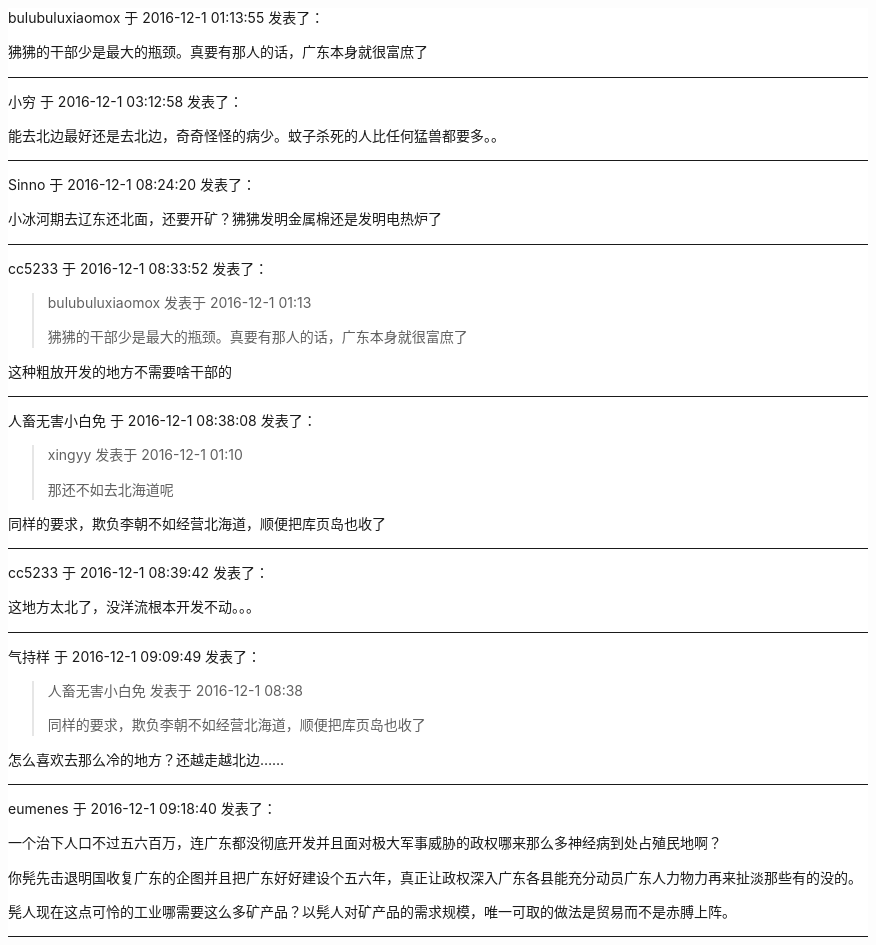 bulubuluxiaomox 于 2016-12-1 01:13:55 发表了：

狒狒的干部少是最大的瓶颈。真要有那人的话，广东本身就很富庶了

---

小穷 于 2016-12-1 03:12:58 发表了：

能去北边最好还是去北边，奇奇怪怪的病少。蚊子杀死的人比任何猛兽都要多。。

---

Sinno 于 2016-12-1 08:24:20 发表了：

小冰河期去辽东还北面，还要开矿？狒狒发明金属棉还是发明电热炉了

---

cc5233 于 2016-12-1 08:33:52 发表了：

> bulubuluxiaomox 发表于 2016-12-1 01:13
>
> 狒狒的干部少是最大的瓶颈。真要有那人的话，广东本身就很富庶了

这种粗放开发的地方不需要啥干部的

---

人畜无害小白免 于 2016-12-1 08:38:08 发表了：

> xingyy 发表于 2016-12-1 01:10
>
> 那还不如去北海道呢

同样的要求，欺负李朝不如经营北海道，顺便把库页岛也收了

---

cc5233 于 2016-12-1 08:39:42 发表了：

这地方太北了，没洋流根本开发不动。。。

---

气持样 于 2016-12-1 09:09:49 发表了：

> 人畜无害小白免 发表于 2016-12-1 08:38
>
> 同样的要求，欺负李朝不如经营北海道，顺便把库页岛也收了

怎么喜欢去那么冷的地方？还越走越北边……

---

eumenes 于 2016-12-1 09:18:40 发表了：

一个治下人口不过五六百万，连广东都没彻底开发并且面对极大军事威胁的政权哪来那么多神经病到处占殖民地啊？

你髡先击退明国收复广东的企图并且把广东好好建设个五六年，真正让政权深入广东各县能充分动员广东人力物力再来扯淡那些有的没的。

髡人现在这点可怜的工业哪需要这么多矿产品？以髡人对矿产品的需求规模，唯一可取的做法是贸易而不是赤膊上阵。

---